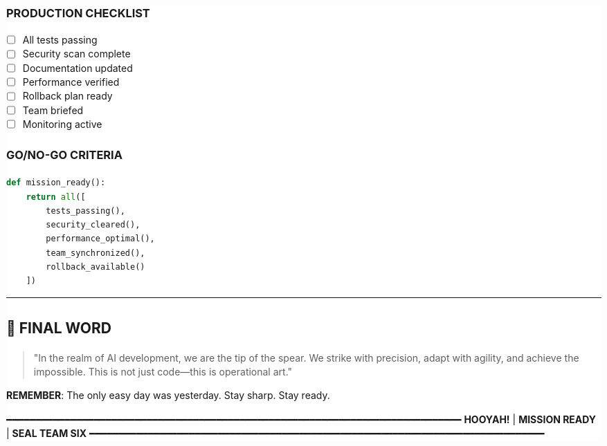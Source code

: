 ### PRODUCTION CHECKLIST
- [ ] All tests passing
- [ ] Security scan complete
- [ ] Documentation updated
- [ ] Performance verified
- [ ] Rollback plan ready
- [ ] Team briefed
- [ ] Monitoring active

### GO/NO-GO CRITERIA
```python
def mission_ready():
    return all([
        tests_passing(),
        security_cleared(),
        performance_optimal(),
        team_synchronized(),
        rollback_available()
    ])
```

---

## 🔱 FINAL WORD

> "In the realm of AI development, we are the tip of the spear. We strike with precision, adapt with agility, and achieve the impossible. This is not just code—this is operational art."

**REMEMBER**: The only easy day was yesterday. Stay sharp. Stay ready.

━━━━━━━━━━━━━━━━━━━━━━━━━━━━━━━━━━━━━━━━━━━━━━━━━━━━━━━━━━━━━━━━━━━━━━━━━━━━━━
**HOOYAH!** | **MISSION READY** | **SEAL TEAM SIX**
━━━━━━━━━━━━━━━━━━━━━━━━━━━━━━━━━━━━━━━━━━━━━━━━━━━━━━━━━━━━━━━━━━━━━━━━━━━━━━